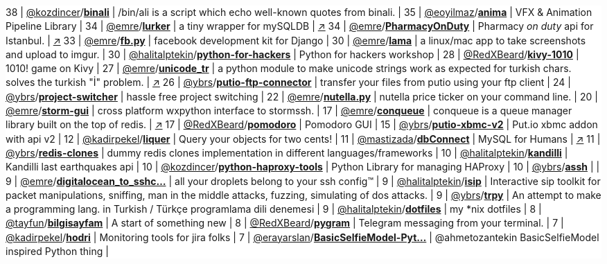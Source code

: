 38 | [@kozdincer](https://github.com/kozdincer)/[**binali**](https://github.com/kozdincer/binali) | /bin/ali is a script which echo well-known quotes from binali. |
35 | [@eoyilmaz](https://github.com/eoyilmaz)/[**anima**](https://github.com/eoyilmaz/anima) | VFX & Animation Pipeline Library |
34 | [@emre](https://github.com/emre)/[**lurker**](https://github.com/emre/lurker) | a tiny wrapper for mySQLDB | [:arrow_upper_right:](http://emre.github.io/lurker/)
34 | [@emre](https://github.com/emre)/[**PharmacyOnDuty**](https://github.com/emre/PharmacyOnDuty) | Pharmacy *on duty* api for Istanbul. | [:arrow_upper_right:](http://pharmacy.emre.sh/api/v1/istanbul/)
33 | [@emre](https://github.com/emre)/[**fb.py**](https://github.com/emre/fb.py) | facebook development kit for Django |
30 | [@emre](https://github.com/emre)/[**lama**](https://github.com/emre/lama) | a linux/mac app to take screenshots and upload to imgur. |
30 | [@halitalptekin](https://github.com/halitalptekin)/[**python-for-hackers**](https://github.com/halitalptekin/python-for-hackers) | Python for hackers workshop |
28 | [@RedXBeard](https://github.com/RedXBeard)/[**kivy-1010**](https://github.com/RedXBeard/kivy-1010) | 1010! game on Kivy |
27 | [@emre](https://github.com/emre)/[**unicode_tr**](https://github.com/emre/unicode_tr) | a python module to make unicode strings work as expected for turkish chars. solves the turkish "İ" problem. | [:arrow_upper_right:](http://emre.github.io/unicode_tr)
26 | [@ybrs](https://github.com/ybrs)/[**putio-ftp-connector**](https://github.com/ybrs/putio-ftp-connector) | transfer your files from putio using your ftp client |
24 | [@ybrs](https://github.com/ybrs)/[**project-switcher**](https://github.com/ybrs/project-switcher) | hassle free project switching |
22 | [@emre](https://github.com/emre)/[**nutella.py**](https://github.com/emre/nutella.py) | nutella price ticker on your command line. |
20 | [@emre](https://github.com/emre)/[**storm-gui**](https://github.com/emre/storm-gui) | cross platform wxpython interface to stormssh. |
17 | [@emre](https://github.com/emre)/[**conqueue**](https://github.com/emre/conqueue) | conqueue is a queue manager library built on the top of redis. | [:arrow_upper_right:](http://emre.github.com/conqueue)
17 | [@RedXBeard](https://github.com/RedXBeard)/[**pomodoro**](https://github.com/RedXBeard/pomodoro) | Pomodoro GUI |
15 | [@ybrs](https://github.com/ybrs)/[**putio-xbmc-v2**](https://github.com/ybrs/putio-xbmc-v2) | Put.io xbmc addon with api v2 |
12 | [@kadirpekel](https://github.com/kadirpekel)/[**liquer**](https://github.com/kadirpekel/liquer) | Query your objects for two cents! |
11 | [@mastizada](https://github.com/mastizada)/[**dbConnect**](https://github.com/mastizada/dbConnect) | MySQL for Humans | [:arrow_upper_right:](http://dbconnect.readthedocs.org/)
11 | [@ybrs](https://github.com/ybrs)/[**redis-clones**](https://github.com/ybrs/redis-clones) | dummy redis clones implementation in different languages/frameworks |
10 | [@halitalptekin](https://github.com/halitalptekin)/[**kandilli**](https://github.com/halitalptekin/kandilli) | Kandilli last earthquakes api |
10 | [@kozdincer](https://github.com/kozdincer)/[**python-haproxy-tools**](https://github.com/kozdincer/python-haproxy-tools) | Python Library for managing HAProxy |
10 | [@ybrs](https://github.com/ybrs)/[**assh**](https://github.com/ybrs/assh) |  |
9 | [@emre](https://github.com/emre)/[**digitalocean_to_sshc…**](https://github.com/emre/digitalocean_to_sshconfig) | all your droplets belong to your ssh config™ |
9 | [@halitalptekin](https://github.com/halitalptekin)/[**isip**](https://github.com/halitalptekin/isip) | Interactive sip toolkit for packet manipulations, sniffing, man in the middle attacks, fuzzing, simulating of dos attacks. |
9 | [@ybrs](https://github.com/ybrs)/[**trpy**](https://github.com/ybrs/trpy) | An attempt to make a programming lang. in Turkish / Türkçe programlama dili denemesi |
9 | [@halitalptekin](https://github.com/halitalptekin)/[**dotfiles**](https://github.com/halitalptekin/dotfiles) | my *nix dotfiles |
8 | [@tayfun](https://github.com/tayfun)/[**bilgisayfam**](https://github.com/tayfun/bilgisayfam) | A start of something new |
8 | [@RedXBeard](https://github.com/RedXBeard)/[**pygram**](https://github.com/RedXBeard/pygram) | Telegram messaging from your terminal. |
7 | [@kadirpekel](https://github.com/kadirpekel)/[**hodri**](https://github.com/kadirpekel/hodri) | Monitoring tools for jira folks |
7 | [@erayarslan](https://github.com/erayarslan)/[**BasicSelfieModel-Pyt…**](https://github.com/erayarslan/BasicSelfieModel-Python) | @ahmetozantekin BasicSelfieModel inspired Python thing  |